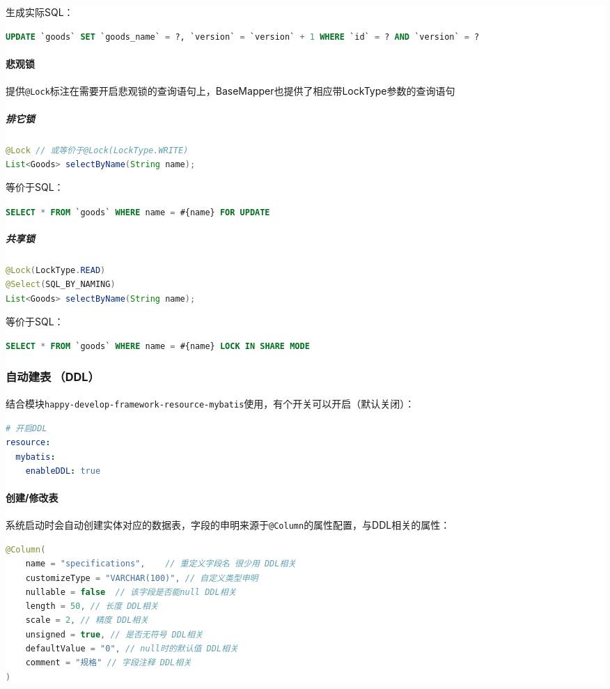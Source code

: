生成实际SQL：

```sql
UPDATE `goods` SET `goods_name` = ?, `version` = `version` + 1 WHERE `id` = ? AND `version` = ?
```

#### 悲观锁

提供`@Lock`标注在需要开启悲观锁的查询语句上，BaseMapper也提供了相应带LockType参数的查询语句

##### 排它锁

```java
@Lock // 或等价于@Lock(LockType.WRITE)
List<Goods> selectByName(String name);
```

等价于SQL：

```sql
SELECT * FROM `goods` WHERE name = #{name} FOR UPDATE
```

##### 共享锁

```java
@Lock(LockType.READ)
@Select(SQL_BY_NAMING)
List<Goods> selectByName(String name);
```

等价于SQL：

```sql
SELECT * FROM `goods` WHERE name = #{name} LOCK IN SHARE MODE
```

### 自动建表 （DDL）

结合模块`happy-develop-framework-resource-mybatis`使用，有个开关可以开启（默认关闭）：

```yml
# 开启DDL
resource:
  mybatis:
    enableDDL: true
```

#### 创建/修改表

系统启动时会自动创建实体对应的数据表，字段的申明来源于`@Column`的属性配置，与DDL相关的属性：

```java
@Column(
    name = "specifications",    // 重定义字段名 很少用 DDL相关
    customizeType = "VARCHAR(100)", // 自定义类型申明
    nullable = false  // 该字段是否能null DDL相关
    length = 50, // 长度 DDL相关
    scale = 2, // 精度 DDL相关
    unsigned = true, // 是否无符号 DDL相关
    defaultValue = "0", // null时的默认值 DDL相关
    comment = "规格" // 字段注释 DDL相关
) 
```
